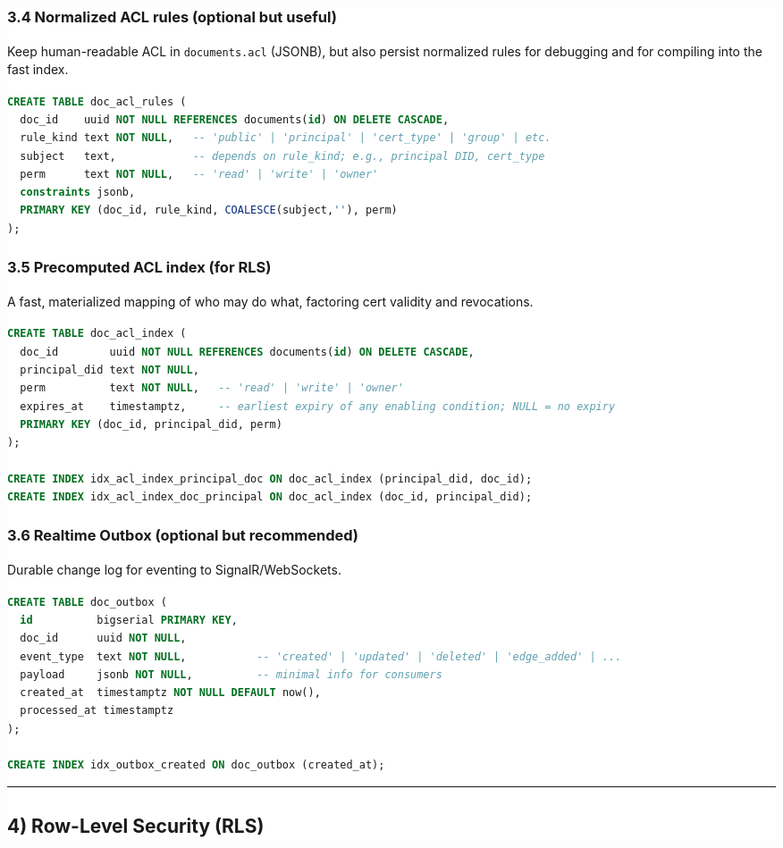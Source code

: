 ### 3.4 Normalized ACL rules (optional but useful)

Keep human-readable ACL in `documents.acl` (JSONB), but also persist normalized rules for debugging and for compiling into the fast index.

```sql
CREATE TABLE doc_acl_rules (
  doc_id    uuid NOT NULL REFERENCES documents(id) ON DELETE CASCADE,
  rule_kind text NOT NULL,   -- 'public' | 'principal' | 'cert_type' | 'group' | etc.
  subject   text,            -- depends on rule_kind; e.g., principal DID, cert_type
  perm      text NOT NULL,   -- 'read' | 'write' | 'owner'
  constraints jsonb,
  PRIMARY KEY (doc_id, rule_kind, COALESCE(subject,''), perm)
);
```

### 3.5 Precomputed ACL index (for RLS)

A fast, materialized mapping of who may do what, factoring cert validity and revocations.

```sql
CREATE TABLE doc_acl_index (
  doc_id        uuid NOT NULL REFERENCES documents(id) ON DELETE CASCADE,
  principal_did text NOT NULL,
  perm          text NOT NULL,   -- 'read' | 'write' | 'owner'
  expires_at    timestamptz,     -- earliest expiry of any enabling condition; NULL = no expiry
  PRIMARY KEY (doc_id, principal_did, perm)
);

CREATE INDEX idx_acl_index_principal_doc ON doc_acl_index (principal_did, doc_id);
CREATE INDEX idx_acl_index_doc_principal ON doc_acl_index (doc_id, principal_did);
```

### 3.6 Realtime Outbox (optional but recommended)

Durable change log for eventing to SignalR/WebSockets.

```sql
CREATE TABLE doc_outbox (
  id          bigserial PRIMARY KEY,
  doc_id      uuid NOT NULL,
  event_type  text NOT NULL,           -- 'created' | 'updated' | 'deleted' | 'edge_added' | ...
  payload     jsonb NOT NULL,          -- minimal info for consumers
  created_at  timestamptz NOT NULL DEFAULT now(),
  processed_at timestamptz
);

CREATE INDEX idx_outbox_created ON doc_outbox (created_at);
```

---

## 4) Row-Level Security (RLS)
